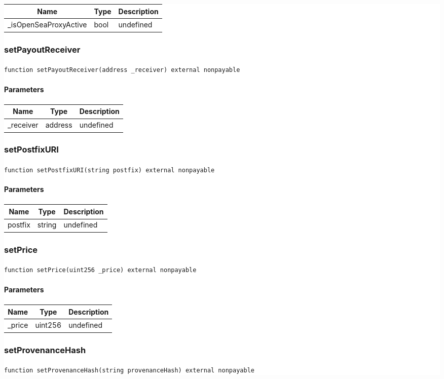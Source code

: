 | Name | Type | Description |
|---|---|---|
| _isOpenSeaProxyActive | bool | undefined |

### setPayoutReceiver

```solidity
function setPayoutReceiver(address _receiver) external nonpayable
```





#### Parameters

| Name | Type | Description |
|---|---|---|
| _receiver | address | undefined |

### setPostfixURI

```solidity
function setPostfixURI(string postfix) external nonpayable
```





#### Parameters

| Name | Type | Description |
|---|---|---|
| postfix | string | undefined |

### setPrice

```solidity
function setPrice(uint256 _price) external nonpayable
```





#### Parameters

| Name | Type | Description |
|---|---|---|
| _price | uint256 | undefined |

### setProvenanceHash

```solidity
function setProvenanceHash(string provenanceHash) external nonpayable
```
